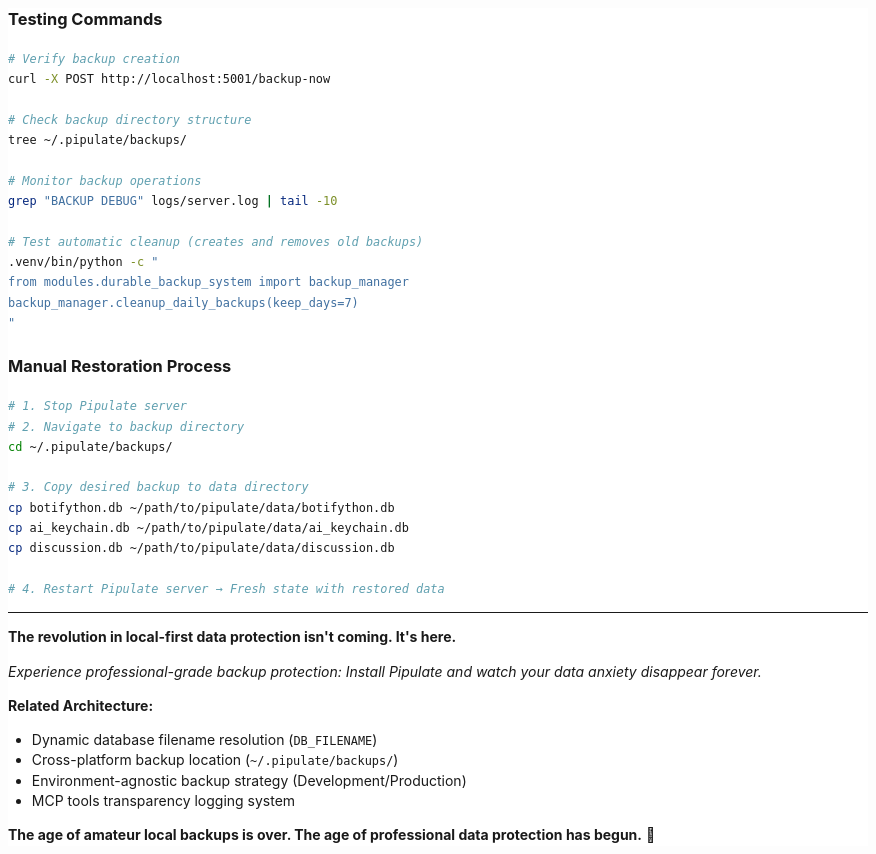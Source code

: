 ### **Testing Commands**
```bash
# Verify backup creation
curl -X POST http://localhost:5001/backup-now

# Check backup directory structure
tree ~/.pipulate/backups/

# Monitor backup operations
grep "BACKUP DEBUG" logs/server.log | tail -10

# Test automatic cleanup (creates and removes old backups)
.venv/bin/python -c "
from modules.durable_backup_system import backup_manager
backup_manager.cleanup_daily_backups(keep_days=7)
"
```

### **Manual Restoration Process**
```bash
# 1. Stop Pipulate server
# 2. Navigate to backup directory
cd ~/.pipulate/backups/

# 3. Copy desired backup to data directory
cp botifython.db ~/path/to/pipulate/data/botifython.db
cp ai_keychain.db ~/path/to/pipulate/data/ai_keychain.db  
cp discussion.db ~/path/to/pipulate/data/discussion.db

# 4. Restart Pipulate server → Fresh state with restored data
```

---

**The revolution in local-first data protection isn't coming. It's here.** 

*Experience professional-grade backup protection: Install Pipulate and watch your data anxiety disappear forever.*

**Related Architecture:**
- Dynamic database filename resolution (`DB_FILENAME`)
- Cross-platform backup location (`~/.pipulate/backups/`)
- Environment-agnostic backup strategy (Development/Production)
- MCP tools transparency logging system

**The age of amateur local backups is over. The age of professional data protection has begun.** 🎯 